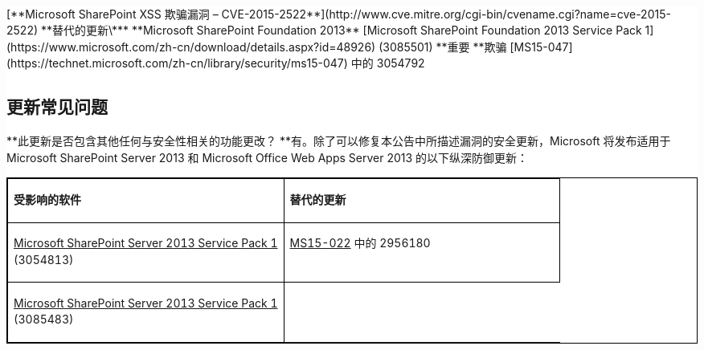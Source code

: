 </td>
<td style="border:1px solid black;">
[**Microsoft SharePoint XSS 欺骗漏洞 – CVE-2015-2522**](http://www.cve.mitre.org/cgi-bin/cvename.cgi?name=cve-2015-2522)

</td>
<td style="border:1px solid black;">
**替代的更新\***

</td>
</tr>
<tr>
<td style="border:1px solid black;" colspan="3">
**Microsoft SharePoint Foundation 2013**

</td>
</tr>
<tr>
<td style="border:1px solid black;">
[Microsoft SharePoint Foundation 2013 Service Pack 1](https://www.microsoft.com/zh-cn/download/details.aspx?id=48926)  
(3085501)

</td>
<td style="border:1px solid black;">
**重要  
**欺骗

</td>
<td style="border:1px solid black;">
[MS15-047](https://technet.microsoft.com/zh-cn/library/security/ms15-047) 中的 3054792

</td>
</tr>
</table>
<p> </p>

更新常见问题
------------

**此更新是否包含其他任何与安全性相关的功能更改？
**有。除了可以修复本公告中所描述漏洞的安全更新，Microsoft 将发布适用于 Microsoft SharePoint Server 2013 和 Microsoft Office Web Apps Server 2013 的以下纵深防御更新：

<p> </p>
<table style="border:1px solid black;">
<colgroup>
<col width="50%" />
<col width="50%" />
</colgroup>
<tbody>
<tr class="odd">
<td style="border:1px solid black;"><p><strong>受影响的软件</strong></p></td>
<td style="border:1px solid black;"><p><strong>替代的更新</strong></p></td>
</tr>  
<tr class="even">
<td style="border:1px solid black;"><p><a href="https://www.microsoft.com/zh-cn/download/details.aspx?id=48927">Microsoft SharePoint Server 2013 Service Pack 1</a><br />
(3054813)</p></td>
<td style="border:1px solid black;"><p><a href="https://technet.microsoft.com/zh-cn/library/security/ms15-022">MS15-022</a> 中的 2956180</p></td>
</tr>  
<tr class="odd">
<td style="border:1px solid black;"><p><a href="https://www.microsoft.com/zh-cn/download/details.aspx?id=48928">Microsoft SharePoint Server 2013 Service Pack 1</a><br />
(3085483)</p></td>